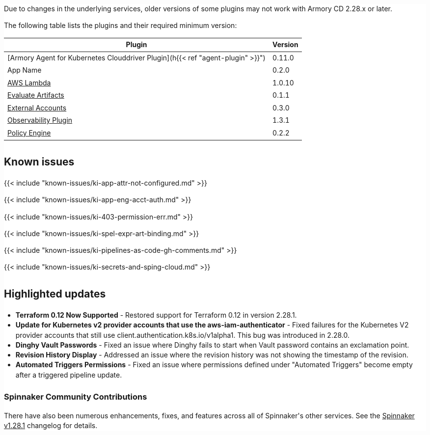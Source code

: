 Due to changes in the underlying services, older versions of some plugins may not work with Armory CD 2.28.x or later.

The following table lists the plugins and their required minimum version:

| Plugin                                                                                             | Version |
| -------------------------------------------------------------------------------------------------- | ------- |
| [Armory Agent for Kubernetes Clouddriver Plugin](h{{< ref "agent-plugin" >}}")                     | 0.11.0  |
| App Name                                                                                           | 0.2.0   |
| [AWS Lambda](https://github.com/spinnaker-plugins/aws-lambda-deployment-plugin-spinnaker/releases) | 1.0.10  |
| [Evaluate Artifacts](https://github.com/armory-plugins/evaluate-artifacts-releases/releases)       | 0.1.1   |
| [External Accounts](https://github.com/armory-plugins/external-accounts/releases)                  | 0.3.0   |
| [Observability Plugin](https://github.com/armory-plugins/armory-observability-plugin/releases)     | 1.3.1   |
| [Policy Engine](https://github.com/armory-plugins/policy-engine-releases/releases)                 | 0.2.2   |


## Known issues


{{< include "known-issues/ki-app-attr-not-configured.md" >}}

{{< include "known-issues/ki-app-eng-acct-auth.md" >}}

{{< include "known-issues/ki-403-permission-err.md" >}}

{{< include "known-issues/ki-spel-expr-art-binding.md" >}}

{{< include "known-issues/ki-pipelines-as-code-gh-comments.md" >}}

{{< include "known-issues/ki-secrets-and-sping-cloud.md" >}}

## Highlighted updates



  * **Terraform 0.12 Now Supported** - Restored support for Terraform 0.12 in version 2.28.1.
  * **Update for Kubernetes v2 provider accounts that use the aws-iam-authenticator** - Fixed failures for the Kubernetes V2 provider accounts that still use client.authentication.k8s.io/v1alpha1. This bug was introduced in 2.28.0.
  * **Dinghy Vault Passwords** - Fixed an issue where Dinghy fails to start when Vault password contains an exclamation point.
  * **Revision History Display** - Addressed an issue where the revision history was not showing the timestamp of the revision.
  * **Automated Triggers Permissions** - Fixed an issue where permissions defined under "Automated Triggers" become empty after a triggered pipeline update.



###  Spinnaker Community Contributions

There have also been numerous enhancements, fixes, and features across all of Spinnaker's other services. See the
[Spinnaker v1.28.1](https://www.spinnaker.io/changelogs/1.28.1-changelog/) changelog for details.
